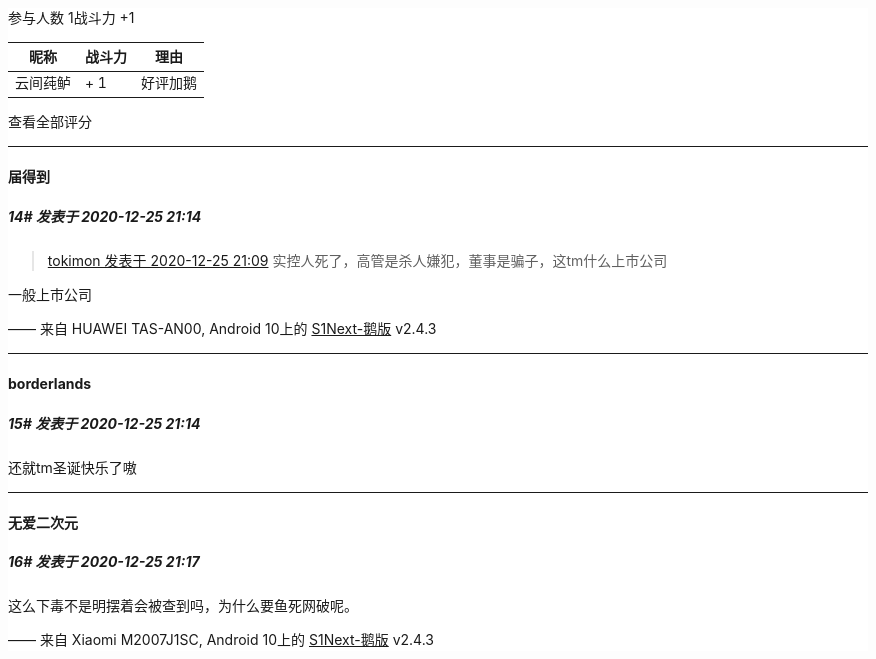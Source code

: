 


 参与人数 1战斗力 +1

|昵称|战斗力|理由|
|----|---|---|
| 云间莼鲈| + 1|好评加鹅|



查看全部评分






*****

####  届得到  
##### 14#       发表于 2020-12-25 21:14



<blockquote><a href="httphttps://bbs.saraba1st.com/2b/forum.php?mod=redirect&amp;goto=findpost&amp;pid=49844593&amp;ptid=1979582" target="_blank">tokimon 发表于 2020-12-25 21:09</a>
实控人死了，高管是杀人嫌犯，董事是骗子，这tm什么上市公司</blockquote>
一般上市公司

—— 来自 HUAWEI TAS-AN00, Android 10上的 [S1Next-鹅版](https://github.com/ykrank/S1-Next/releases) v2.4.3







*****

####  borderlands  
##### 15#       发表于 2020-12-25 21:14




还就tm圣诞快乐了嗷







*****

####  无爱二次元  
##### 16#       发表于 2020-12-25 21:17




这么下毒不是明摆着会被查到吗，为什么要鱼死网破呢。

—— 来自 Xiaomi M2007J1SC, Android 10上的 [S1Next-鹅版](https://github.com/ykrank/S1-Next/releases) v2.4.3


